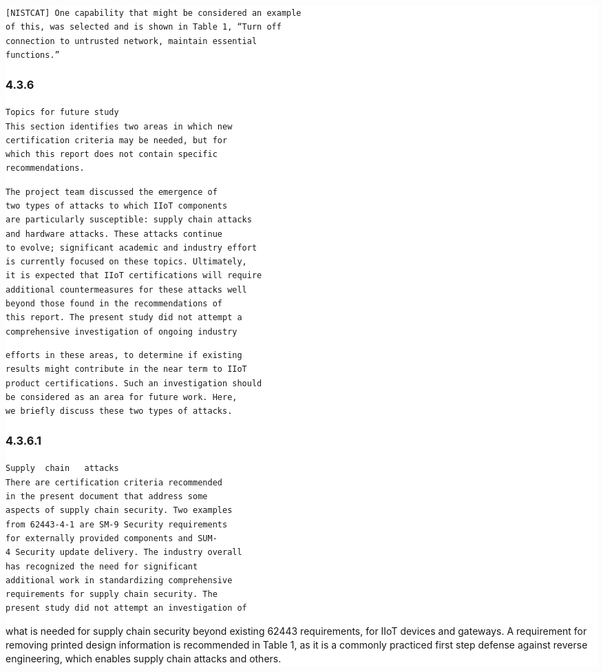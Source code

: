 ```
[NISTCAT] One capability that might be considered an example
of this, was selected and is shown in Table 1, “Turn off
connection to untrusted network, maintain essential
functions.”
```
### 4.3.6

```
Topics for future study
This section identifies two areas in which new
certification criteria may be needed, but for
which this report does not contain specific
recommendations.
```
```
The project team discussed the emergence of
two types of attacks to which IIoT components
are particularly susceptible: supply chain attacks
and hardware attacks. These attacks continue
to evolve; significant academic and industry effort
is currently focused on these topics. Ultimately,
it is expected that IIoT certifications will require
additional countermeasures for these attacks well
beyond those found in the recommendations of
this report. The present study did not attempt a
comprehensive investigation of ongoing industry
```
```
efforts in these areas, to determine if existing
results might contribute in the near term to IIoT
product certifications. Such an investigation should
be considered as an area for future work. Here,
we briefly discuss these two types of attacks.
```
### 4.3.6.1

```
Supply	chain	attacks
There are certification criteria recommended
in the present document that address some
aspects of supply chain security. Two examples
from 62443-4-1 are SM-9 Security requirements
for externally provided components and SUM-
4 Security update delivery. The industry overall
has recognized the need for significant
additional work in standardizing comprehensive
requirements for supply chain security. The
present study did not attempt an investigation of
```

what is needed for supply chain security beyond
existing 62443 requirements, for IIoT devices and
gateways. A requirement for removing printed
design information is recommended in Table 1,
as it is a commonly practiced first step defense
against reverse engineering, which enables
supply chain attacks and others.
